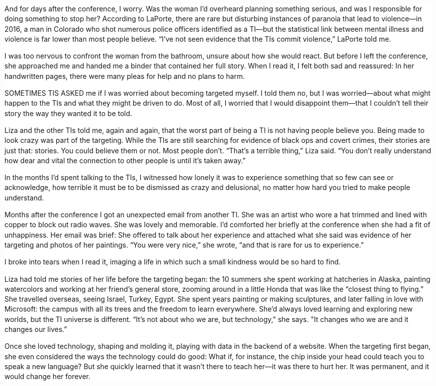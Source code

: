 <p>And for days after the conference, I worry. Was the woman I&rsquo;d overheard planning something serious, and was I responsible for doing something to stop her? According to LaPorte, there are rare but disturbing instances of paranoia that lead to violence&mdash;in 2016, a man in Colorado who shot numerous police officers identified as a TI&mdash;but the statistical link between mental illness and violence is far lower than most people believe. &ldquo;I&rsquo;ve not seen evidence that the TIs commit violence,&rdquo; LaPorte told me.</p>
<p>I was too nervous to confront the woman from the bathroom, unsure about how she would react. But before I left the conference, she approached me and handed me a binder that contained her full story. When I read it, I felt both sad and reassured: In her handwritten pages, there were many pleas for help and no plans to harm.</p>

<section>
</section><p>SOMETIMES TIS ASKED&nbsp;me if I was worried about becoming targeted myself. I told them no, but I was worried&mdash;about what might happen to the TIs and what they might be driven to do. Most of all, I worried that I would disappoint them&mdash;that I couldn&rsquo;t tell their story the way they wanted it to be told.</p>
<p>Liza and the other TIs told me, again and again, that the worst part of being a TI is not having people believe you. Being made to look crazy was part of the targeting. While the TIs are still searching for evidence of black ops and covert crimes, their stories are just that: stories. You could believe them or not. Most people don&rsquo;t. &ldquo;That&rsquo;s a terrible thing,&rdquo; Liza said. &ldquo;You don&rsquo;t really understand how dear and vital the connection to other people is until it&rsquo;s taken away.&rdquo;</p>
<p>In the months I&rsquo;d spent talking to the TIs, I witnessed how lonely it was to experience something that so few can see or acknowledge, how terrible it must be to be dismissed as crazy and delusional, no matter how hard you tried to make people understand.</p>
<p>Months after the conference I got an unexpected email from another TI. She was an artist who wore a hat trimmed and lined with copper to block out radio waves. She was lovely and memorable. I&rsquo;d comforted her briefly at the conference when she had a fit of unhappiness. Her email was brief: She offered to talk about her experience and attached what she said was evidence of her targeting and photos of her paintings. &ldquo;You were very nice,&rdquo; she wrote, &ldquo;and that is rare for us to experience.&rdquo;</p>
<p>I broke into tears when I read it, imaging a life in which such a small kindness would be so hard to find.</p>
<p>Liza had told me stories of her life before the targeting began: the 10 summers she spent working at hatcheries in Alaska, painting watercolors and working at her friend&rsquo;s general store, zooming around in a little Honda that was like the &ldquo;closest thing to flying.&rdquo; She travelled overseas, seeing Israel, Turkey, Egypt. She spent years painting or making sculptures, and later falling in love with Microsoft: the campus with all its trees and the freedom to learn everywhere. She&rsquo;d always loved learning and exploring new worlds, but the TI universe is different. &ldquo;It&rsquo;s not about who we are, but technology,&quot; she says. &quot;It changes who we are and it changes our lives.&rdquo;</p>
<p>Once she loved technology, shaping and molding it, playing with data in the backend of a website. When the targeting first began, she even considered the ways the technology could do good: What if, for instance, the chip inside your head could teach you to speak a new language? But she quickly learned that it wasn&rsquo;t there to teach her&mdash;it was there to hurt her. It was permanent, and it would change her forever.</p>

</div>